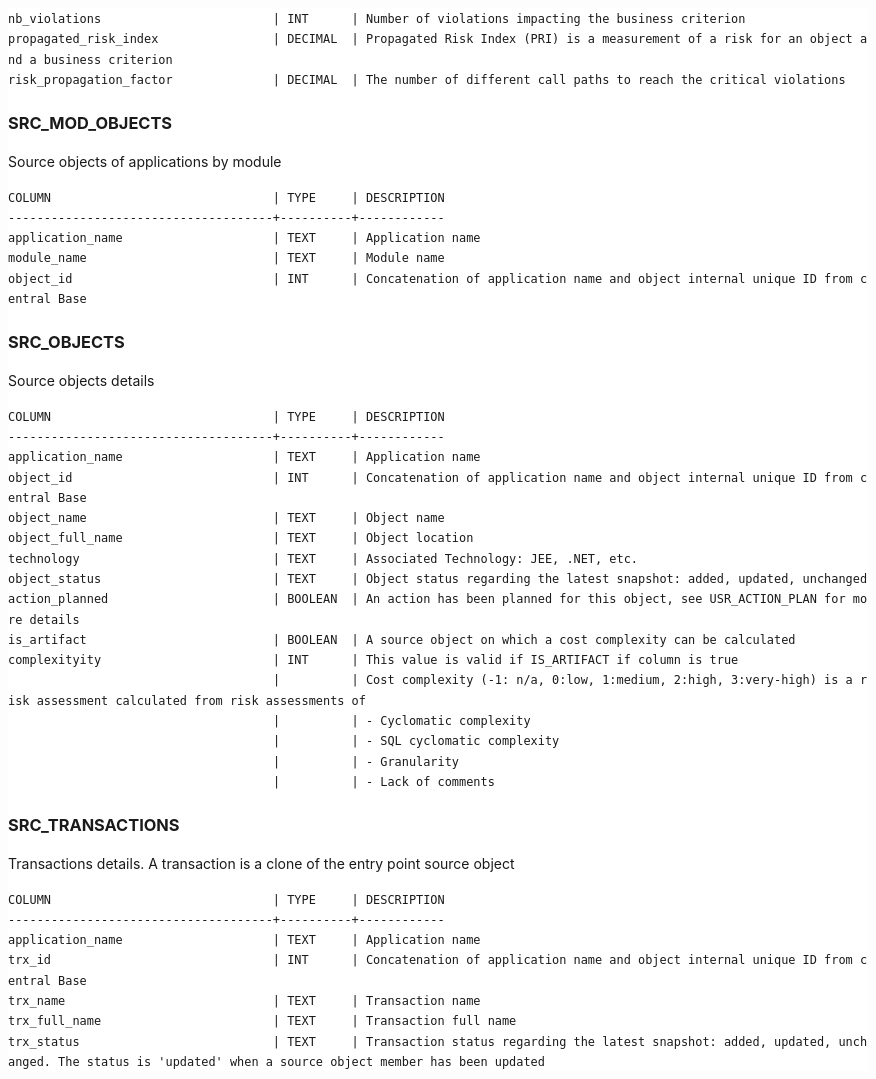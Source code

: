 ```
nb_violations                        | INT      | Number of violations impacting the business criterion
propagated_risk_index                | DECIMAL  | Propagated Risk Index (PRI) is a measurement of a risk for an object and a business criterion
risk_propagation_factor              | DECIMAL  | The number of different call paths to reach the critical violations
```

### SRC_MOD_OBJECTS
Source objects of applications by module
```
COLUMN                               | TYPE     | DESCRIPTION
-------------------------------------+----------+------------
application_name                     | TEXT     | Application name
module_name                          | TEXT     | Module name
object_id                            | INT      | Concatenation of application name and object internal unique ID from central Base
```

### SRC_OBJECTS
Source objects details
```
COLUMN                               | TYPE     | DESCRIPTION
-------------------------------------+----------+------------
application_name                     | TEXT     | Application name
object_id                            | INT      | Concatenation of application name and object internal unique ID from central Base
object_name                          | TEXT     | Object name
object_full_name                     | TEXT     | Object location
technology                           | TEXT     | Associated Technology: JEE, .NET, etc.
object_status                        | TEXT     | Object status regarding the latest snapshot: added, updated, unchanged
action_planned                       | BOOLEAN  | An action has been planned for this object, see USR_ACTION_PLAN for more details
is_artifact                          | BOOLEAN  | A source object on which a cost complexity can be calculated
complexityity                        | INT      | This value is valid if IS_ARTIFACT if column is true
                                     |          | Cost complexity (-1: n/a, 0:low, 1:medium, 2:high, 3:very-high) is a risk assessment calculated from risk assessments of
                                     |          | - Cyclomatic complexity
                                     |          | - SQL cyclomatic complexity
                                     |          | - Granularity
                                     |          | - Lack of comments
```

### SRC_TRANSACTIONS
Transactions details. A transaction is a clone of the entry point source object
```
COLUMN                               | TYPE     | DESCRIPTION
-------------------------------------+----------+------------
application_name                     | TEXT     | Application name
trx_id                               | INT      | Concatenation of application name and object internal unique ID from central Base
trx_name                             | TEXT     | Transaction name
trx_full_name                        | TEXT     | Transaction full name
trx_status                           | TEXT     | Transaction status regarding the latest snapshot: added, updated, unchanged. The status is 'updated' when a source object member has been updated
```
